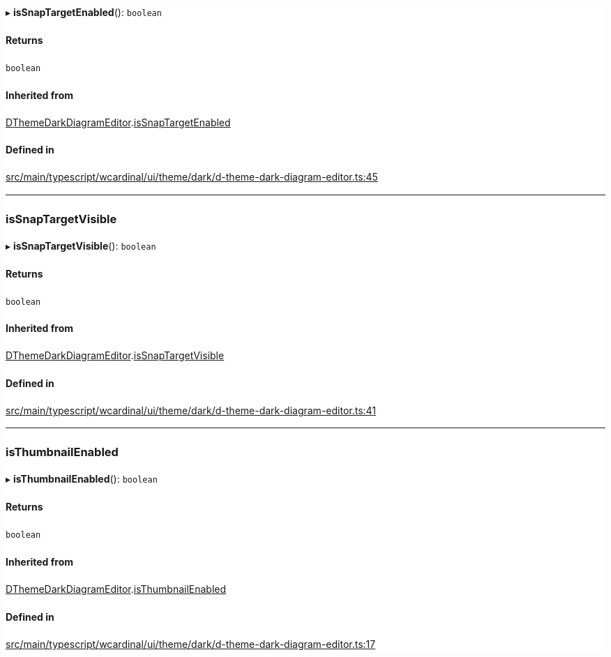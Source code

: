 ▸ **isSnapTargetEnabled**(): `boolean`

#### Returns

`boolean`

#### Inherited from

[DThemeDarkDiagramEditor](DThemeDarkDiagramEditor.md).[isSnapTargetEnabled](DThemeDarkDiagramEditor.md#issnaptargetenabled)

#### Defined in

[src/main/typescript/wcardinal/ui/theme/dark/d-theme-dark-diagram-editor.ts:45](https://github.com/winter-cardinal/winter-cardinal-ui/blob/v0.407.0/src/main/typescript/wcardinal/ui/theme/dark/d-theme-dark-diagram-editor.ts#L45)

___

### isSnapTargetVisible

▸ **isSnapTargetVisible**(): `boolean`

#### Returns

`boolean`

#### Inherited from

[DThemeDarkDiagramEditor](DThemeDarkDiagramEditor.md).[isSnapTargetVisible](DThemeDarkDiagramEditor.md#issnaptargetvisible)

#### Defined in

[src/main/typescript/wcardinal/ui/theme/dark/d-theme-dark-diagram-editor.ts:41](https://github.com/winter-cardinal/winter-cardinal-ui/blob/v0.407.0/src/main/typescript/wcardinal/ui/theme/dark/d-theme-dark-diagram-editor.ts#L41)

___

### isThumbnailEnabled

▸ **isThumbnailEnabled**(): `boolean`

#### Returns

`boolean`

#### Inherited from

[DThemeDarkDiagramEditor](DThemeDarkDiagramEditor.md).[isThumbnailEnabled](DThemeDarkDiagramEditor.md#isthumbnailenabled)

#### Defined in

[src/main/typescript/wcardinal/ui/theme/dark/d-theme-dark-diagram-editor.ts:17](https://github.com/winter-cardinal/winter-cardinal-ui/blob/v0.407.0/src/main/typescript/wcardinal/ui/theme/dark/d-theme-dark-diagram-editor.ts#L17)
